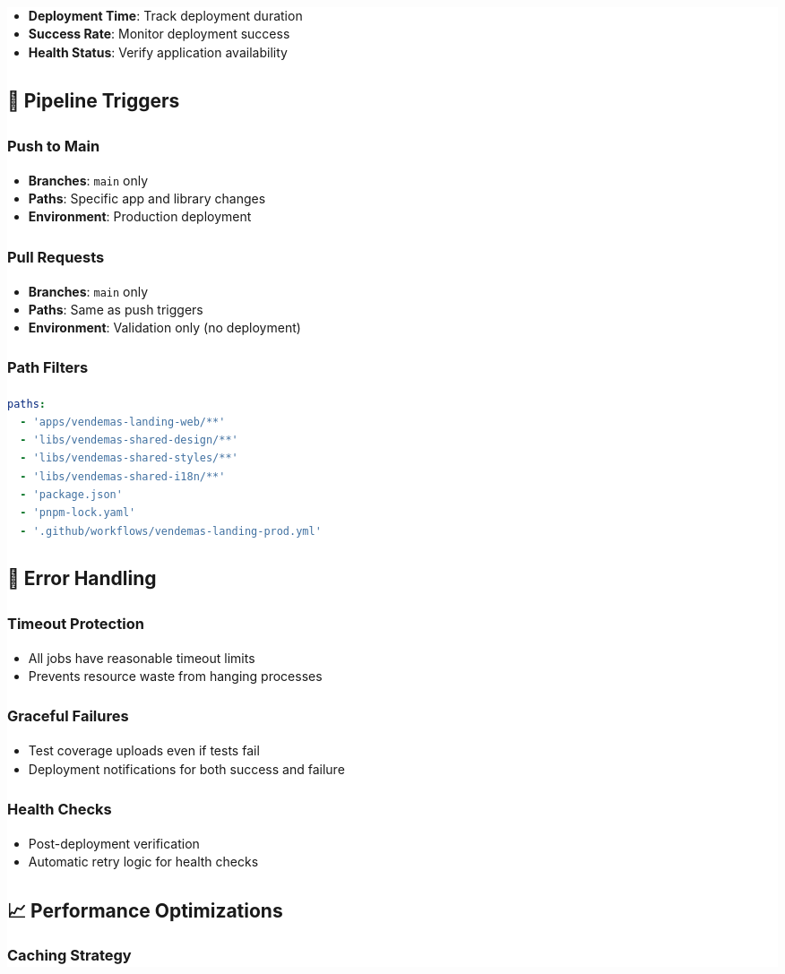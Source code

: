 - **Deployment Time**: Track deployment duration
- **Success Rate**: Monitor deployment success
- **Health Status**: Verify application availability

## 🔄 Pipeline Triggers

### Push to Main

- **Branches**: `main` only
- **Paths**: Specific app and library changes
- **Environment**: Production deployment

### Pull Requests

- **Branches**: `main` only
- **Paths**: Same as push triggers
- **Environment**: Validation only (no deployment)

### Path Filters

```yaml
paths:
  - 'apps/vendemas-landing-web/**'
  - 'libs/vendemas-shared-design/**'
  - 'libs/vendemas-shared-styles/**'
  - 'libs/vendemas-shared-i18n/**'
  - 'package.json'
  - 'pnpm-lock.yaml'
  - '.github/workflows/vendemas-landing-prod.yml'
```

## 🚨 Error Handling

### Timeout Protection

- All jobs have reasonable timeout limits
- Prevents resource waste from hanging processes

### Graceful Failures

- Test coverage uploads even if tests fail
- Deployment notifications for both success and failure

### Health Checks

- Post-deployment verification
- Automatic retry logic for health checks

## 📈 Performance Optimizations

### Caching Strategy
